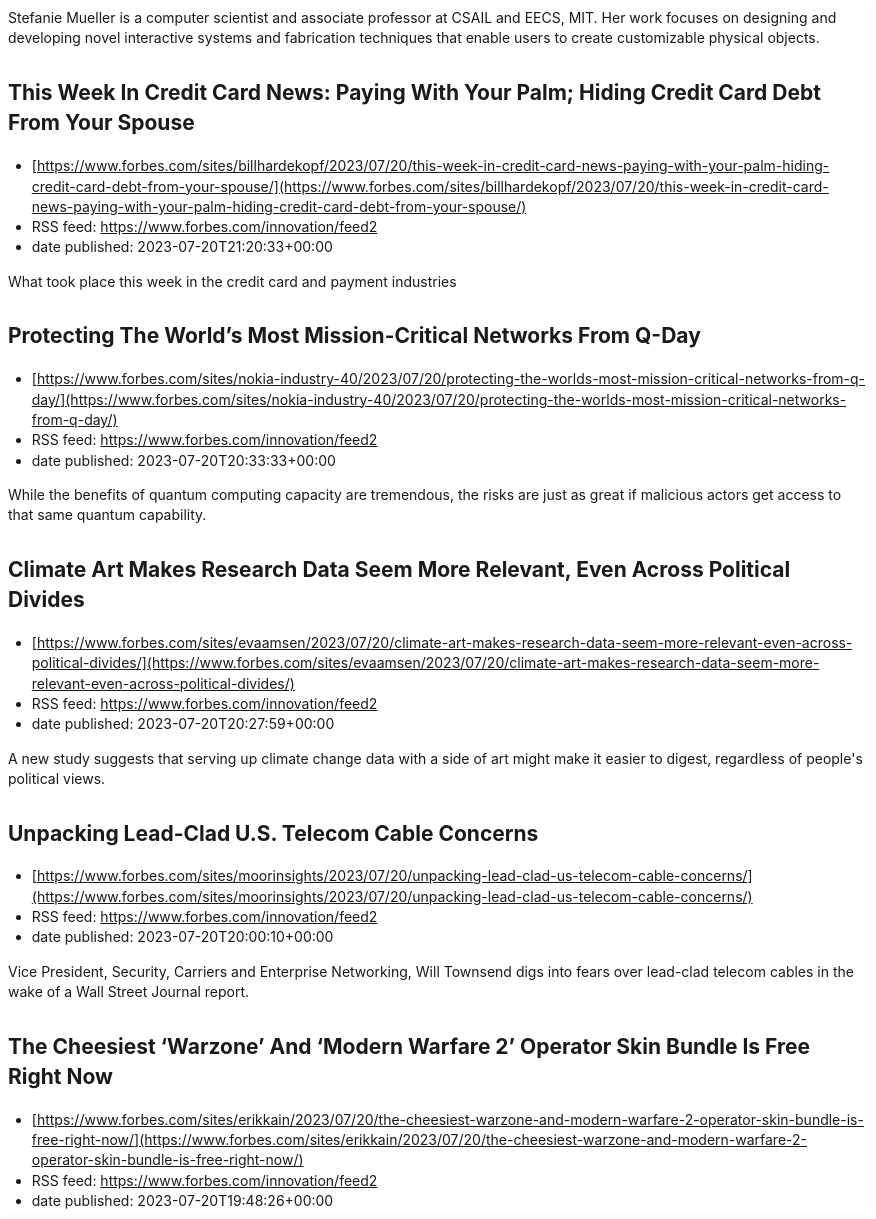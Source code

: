 Stefanie Mueller is a computer scientist and associate professor at CSAIL and EECS, MIT. Her work focuses on designing and developing novel interactive systems and fabrication techniques that enable users to create customizable physical objects.

## This Week In Credit Card News: Paying With Your Palm; Hiding Credit Card Debt From Your Spouse
 - [https://www.forbes.com/sites/billhardekopf/2023/07/20/this-week-in-credit-card-news-paying-with-your-palm-hiding-credit-card-debt-from-your-spouse/](https://www.forbes.com/sites/billhardekopf/2023/07/20/this-week-in-credit-card-news-paying-with-your-palm-hiding-credit-card-debt-from-your-spouse/)
 - RSS feed: https://www.forbes.com/innovation/feed2
 - date published: 2023-07-20T21:20:33+00:00

What took place this week in the credit card and payment industries

## Protecting The World’s Most Mission-Critical Networks From Q-Day
 - [https://www.forbes.com/sites/nokia-industry-40/2023/07/20/protecting-the-worlds-most-mission-critical-networks-from-q-day/](https://www.forbes.com/sites/nokia-industry-40/2023/07/20/protecting-the-worlds-most-mission-critical-networks-from-q-day/)
 - RSS feed: https://www.forbes.com/innovation/feed2
 - date published: 2023-07-20T20:33:33+00:00

While the benefits of quantum computing capacity are tremendous, the risks are just as great if malicious actors get access to that same quantum capability.

## Climate Art Makes Research Data Seem More Relevant, Even Across Political Divides
 - [https://www.forbes.com/sites/evaamsen/2023/07/20/climate-art-makes-research-data-seem-more-relevant-even-across-political-divides/](https://www.forbes.com/sites/evaamsen/2023/07/20/climate-art-makes-research-data-seem-more-relevant-even-across-political-divides/)
 - RSS feed: https://www.forbes.com/innovation/feed2
 - date published: 2023-07-20T20:27:59+00:00

A new study suggests that serving up climate change data with a side of art might make it easier to digest, regardless of people's political views.

## Unpacking Lead-Clad U.S. Telecom Cable Concerns
 - [https://www.forbes.com/sites/moorinsights/2023/07/20/unpacking-lead-clad-us-telecom-cable-concerns/](https://www.forbes.com/sites/moorinsights/2023/07/20/unpacking-lead-clad-us-telecom-cable-concerns/)
 - RSS feed: https://www.forbes.com/innovation/feed2
 - date published: 2023-07-20T20:00:10+00:00

Vice President, Security, Carriers and Enterprise Networking, Will Townsend digs into fears over lead-clad telecom cables in the wake of a Wall Street Journal report.

## The Cheesiest ‘Warzone’ And ‘Modern Warfare 2’ Operator Skin Bundle Is Free Right Now
 - [https://www.forbes.com/sites/erikkain/2023/07/20/the-cheesiest-warzone-and-modern-warfare-2-operator-skin-bundle-is-free-right-now/](https://www.forbes.com/sites/erikkain/2023/07/20/the-cheesiest-warzone-and-modern-warfare-2-operator-skin-bundle-is-free-right-now/)
 - RSS feed: https://www.forbes.com/innovation/feed2
 - date published: 2023-07-20T19:48:26+00:00
